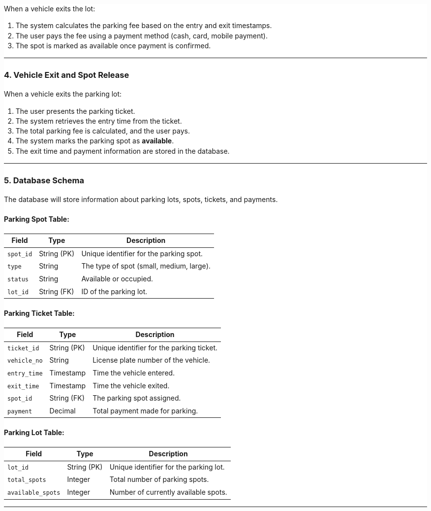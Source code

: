 When a vehicle exits the lot:
1. The system calculates the parking fee based on the entry and exit timestamps.
2. The user pays the fee using a payment method (cash, card, mobile payment).
3. The spot is marked as available once payment is confirmed.

---

### 4. **Vehicle Exit and Spot Release**

When a vehicle exits the parking lot:
1. The user presents the parking ticket.
2. The system retrieves the entry time from the ticket.
3. The total parking fee is calculated, and the user pays.
4. The system marks the parking spot as **available**.
5. The exit time and payment information are stored in the database.

---

### 5. **Database Schema**

The database will store information about parking lots, spots, tickets, and payments.

#### Parking Spot Table:
| Field         | Type          | Description                              |
|---------------|---------------|------------------------------------------|
| `spot_id`     | String (PK)   | Unique identifier for the parking spot.  |
| `type`        | String        | The type of spot (small, medium, large). |
| `status`      | String        | Available or occupied.                   |
| `lot_id`      | String (FK)   | ID of the parking lot.                   |

#### Parking Ticket Table:
| Field         | Type          | Description                               |
|---------------|---------------|-------------------------------------------|
| `ticket_id`   | String (PK)   | Unique identifier for the parking ticket. |
| `vehicle_no`  | String        | License plate number of the vehicle.      |
| `entry_time`  | Timestamp     | Time the vehicle entered.                 |
| `exit_time`   | Timestamp     | Time the vehicle exited.                  |
| `spot_id`     | String (FK)   | The parking spot assigned.                |
| `payment`     | Decimal       | Total payment made for parking.           |

#### Parking Lot Table:
| Field         | Type          | Description                               |
|---------------|---------------|-------------------------------------------|
| `lot_id`      | String (PK)   | Unique identifier for the parking lot.    |
| `total_spots` | Integer       | Total number of parking spots.            |
| `available_spots` | Integer   | Number of currently available spots.      |

---